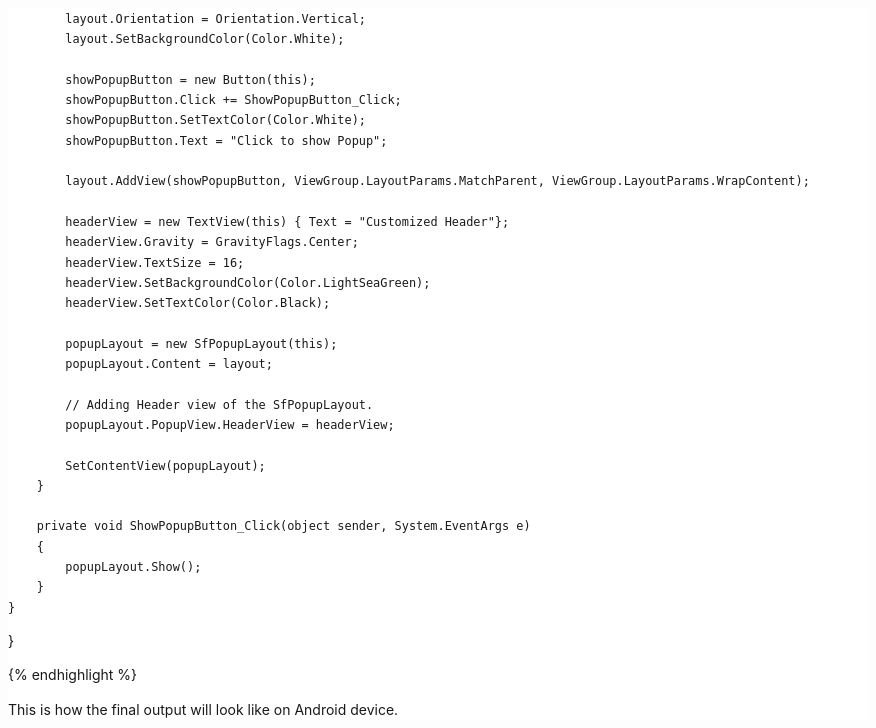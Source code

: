             layout.Orientation = Orientation.Vertical;
            layout.SetBackgroundColor(Color.White);

            showPopupButton = new Button(this);
            showPopupButton.Click += ShowPopupButton_Click;
            showPopupButton.SetTextColor(Color.White);
            showPopupButton.Text = "Click to show Popup";

            layout.AddView(showPopupButton, ViewGroup.LayoutParams.MatchParent, ViewGroup.LayoutParams.WrapContent);

            headerView = new TextView(this) { Text = "Customized Header"};
            headerView.Gravity = GravityFlags.Center;
            headerView.TextSize = 16;
            headerView.SetBackgroundColor(Color.LightSeaGreen);
            headerView.SetTextColor(Color.Black);

            popupLayout = new SfPopupLayout(this);
            popupLayout.Content = layout;

            // Adding Header view of the SfPopupLayout.
            popupLayout.PopupView.HeaderView = headerView;

            SetContentView(popupLayout);
        } 

        private void ShowPopupButton_Click(object sender, System.EventArgs e)
        {
            popupLayout.Show();
        }
    }
} 

{% endhighlight %}

This is how the final output will look like on Android device.